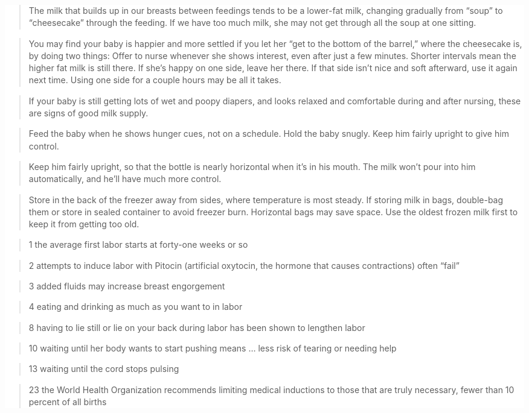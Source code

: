

> The milk that builds up in our breasts between feedings tends to be a lower-fat milk, changing gradually from “soup” to “cheesecake” through the feeding. If we have too much milk, she may not get through all the soup at one sitting.



> You may find your baby is happier and more settled if you let her “get to the bottom of the barrel,” where the cheesecake is, by doing two things: Offer to nurse whenever she shows interest, even after just a few minutes. Shorter intervals mean the higher fat milk is still there. If she’s happy on one side, leave her there. If that side isn’t nice and soft afterward, use it again next time. Using one side for a couple hours may be all it takes.



> If your baby is still getting lots of wet and poopy diapers, and looks relaxed and comfortable during and after nursing, these are signs of good milk supply.



> Feed the baby when he shows hunger cues, not on a schedule. Hold the baby snugly. Keep him fairly upright to give him control.



> Keep him fairly upright, so that the bottle is nearly horizontal when it’s in his mouth. The milk won’t pour into him automatically, and he’ll have much more control.



> Store in the back of the freezer away from sides, where temperature is most steady. If storing milk in bags, double-bag them or store in sealed container to avoid freezer burn. Horizontal bags may save space. Use the oldest frozen milk first to keep it from getting too old.



> 1 the average first labor starts at forty-one weeks or so



> 2 attempts to induce labor with Pitocin (artificial oxytocin, the hormone that causes contractions) often “fail”



> 3 added fluids may increase breast engorgement



> 4 eating and drinking as much as you want to in labor



> 8 having to lie still or lie on your back during labor has been shown to lengthen labor



> 10 waiting until her body wants to start pushing means … less risk of tearing or needing help



> 13 waiting until the cord stops pulsing



> 23 the World Health Organization recommends limiting medical inductions to those that are truly necessary, fewer than 10 percent of all births

